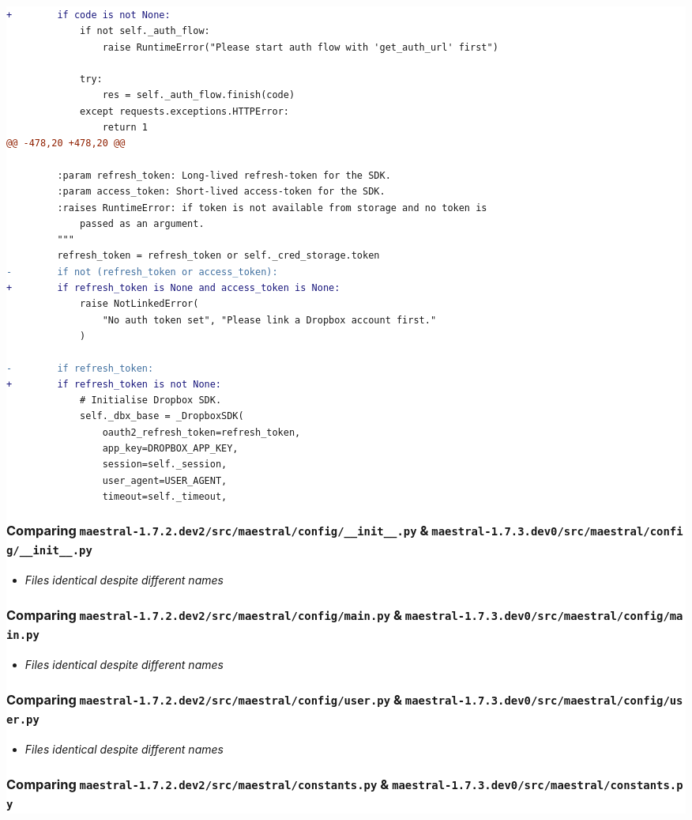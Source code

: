 ```diff
+        if code is not None:
             if not self._auth_flow:
                 raise RuntimeError("Please start auth flow with 'get_auth_url' first")
 
             try:
                 res = self._auth_flow.finish(code)
             except requests.exceptions.HTTPError:
                 return 1
@@ -478,20 +478,20 @@
 
         :param refresh_token: Long-lived refresh-token for the SDK.
         :param access_token: Short-lived access-token for the SDK.
         :raises RuntimeError: if token is not available from storage and no token is
             passed as an argument.
         """
         refresh_token = refresh_token or self._cred_storage.token
-        if not (refresh_token or access_token):
+        if refresh_token is None and access_token is None:
             raise NotLinkedError(
                 "No auth token set", "Please link a Dropbox account first."
             )
 
-        if refresh_token:
+        if refresh_token is not None:
             # Initialise Dropbox SDK.
             self._dbx_base = _DropboxSDK(
                 oauth2_refresh_token=refresh_token,
                 app_key=DROPBOX_APP_KEY,
                 session=self._session,
                 user_agent=USER_AGENT,
                 timeout=self._timeout,
```

### Comparing `maestral-1.7.2.dev2/src/maestral/config/__init__.py` & `maestral-1.7.3.dev0/src/maestral/config/__init__.py`

 * *Files identical despite different names*

### Comparing `maestral-1.7.2.dev2/src/maestral/config/main.py` & `maestral-1.7.3.dev0/src/maestral/config/main.py`

 * *Files identical despite different names*

### Comparing `maestral-1.7.2.dev2/src/maestral/config/user.py` & `maestral-1.7.3.dev0/src/maestral/config/user.py`

 * *Files identical despite different names*

### Comparing `maestral-1.7.2.dev2/src/maestral/constants.py` & `maestral-1.7.3.dev0/src/maestral/constants.py`
